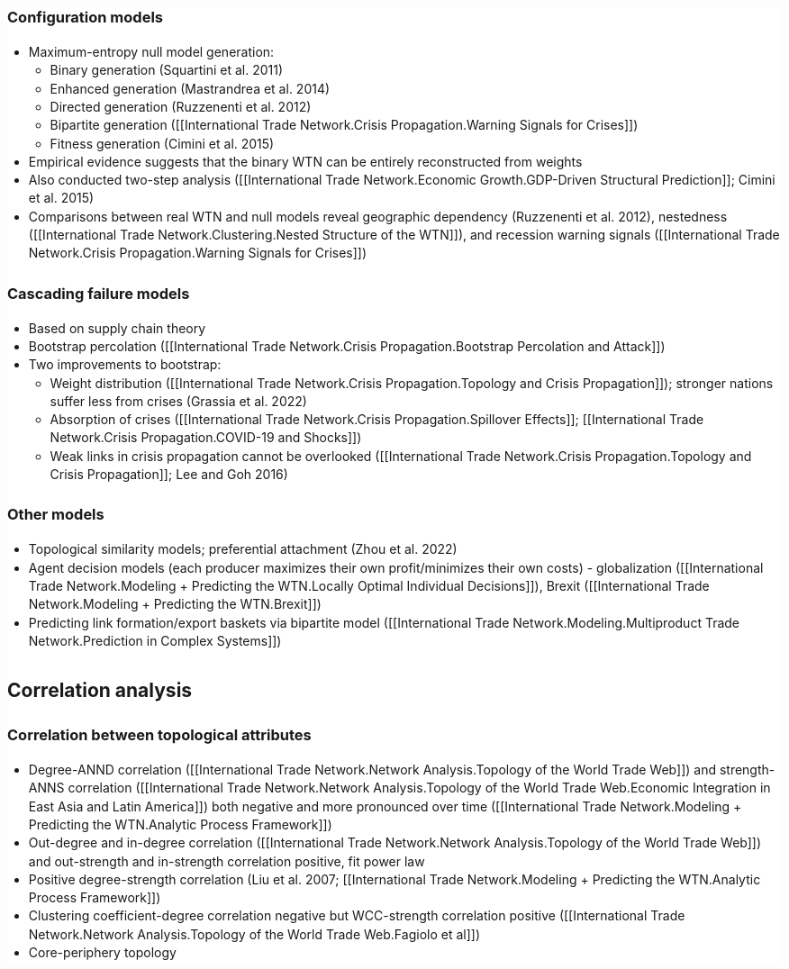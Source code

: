 ### Configuration models
- Maximum-entropy null model generation:
    - Binary generation (Squartini et al. 2011)
    - Enhanced generation (Mastrandrea et al. 2014)
    - Directed generation (Ruzzenenti et al. 2012)
    - Bipartite generation ([[International Trade Network.Crisis Propagation.Warning Signals for Crises]])
    - Fitness generation (Cimini et al. 2015)
- Empirical evidence suggests that the binary WTN can be entirely reconstructed from weights
- Also conducted two-step analysis ([[International Trade Network.Economic Growth.GDP-Driven Structural Prediction]]; Cimini et al. 2015)
- Comparisons between real WTN and null models reveal geographic dependency (Ruzzenenti et al. 2012), nestedness ([[International Trade Network.Clustering.Nested Structure of the WTN]]), and recession warning signals ([[International Trade Network.Crisis Propagation.Warning Signals for Crises]])

### Cascading failure models
- Based on supply chain theory
- Bootstrap percolation ([[International Trade Network.Crisis Propagation.Bootstrap Percolation and Attack]])
- Two improvements to bootstrap:
    - Weight distribution ([[International Trade Network.Crisis Propagation.Topology and Crisis Propagation]]); stronger nations suffer less from crises (Grassia et al. 2022)
    - Absorption of crises ([[International Trade Network.Crisis Propagation.Spillover Effects]]; [[International Trade Network.Crisis Propagation.COVID-19 and Shocks]])
    - Weak links in crisis propagation cannot be overlooked ([[International Trade Network.Crisis Propagation.Topology and Crisis Propagation]]; Lee and Goh 2016)

### Other models
- Topological similarity models; preferential attachment (Zhou et al. 2022)
- Agent decision models (each producer maximizes their own profit/minimizes their own costs) - globalization ([[International Trade Network.Modeling + Predicting the WTN.Locally Optimal Individual Decisions]]), Brexit ([[International Trade Network.Modeling + Predicting the WTN.Brexit]])
- Predicting link formation/export baskets via bipartite model ([[International Trade Network.Modeling.Multiproduct Trade Network.Prediction in Complex Systems]])

## Correlation analysis
### Correlation between topological attributes

- Degree-ANND correlation ([[International Trade Network.Network Analysis.Topology of the World Trade Web]]) and strength-ANNS correlation ([[International Trade Network.Network Analysis.Topology of the World Trade Web.Economic Integration in East Asia and Latin America]]) both negative and more pronounced over time ([[International Trade Network.Modeling + Predicting the WTN.Analytic Process Framework]])
- Out-degree and in-degree correlation ([[International Trade Network.Network Analysis.Topology of the World Trade Web]]) and out-strength and in-strength correlation positive, fit power law
- Positive degree-strength correlation (Liu et al. 2007; [[International Trade Network.Modeling + Predicting the WTN.Analytic Process Framework]])
- Clustering coefficient-degree correlation negative but WCC-strength correlation positive ([[International Trade Network.Network Analysis.Topology of the World Trade Web.Fagiolo et al]])
- Core-periphery topology
